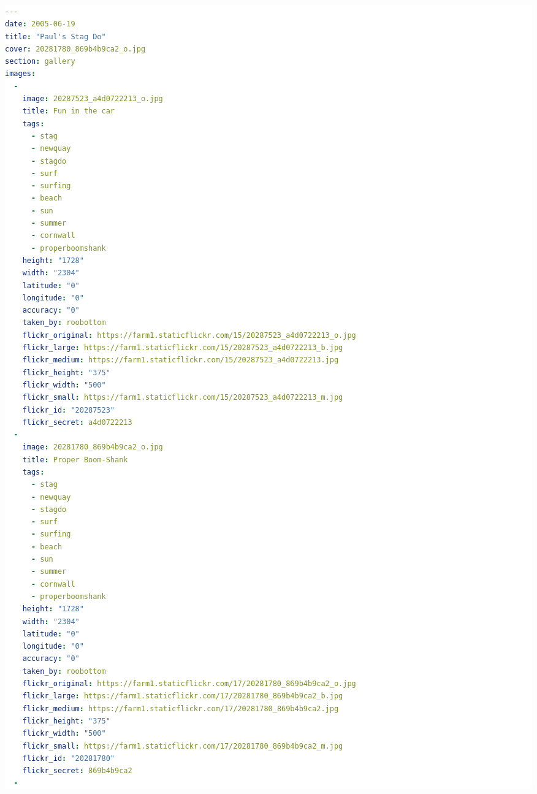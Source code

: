 ```yaml
---
date: 2005-06-19
title: "Paul's Stag Do"
cover: 20281780_869b4b9ca2_o.jpg
section: gallery
images:
  - 
    image: 20287523_a4d0722213_o.jpg
    title: Fun in the car
    tags:
      - stag
      - newquay
      - stagdo
      - surf
      - surfing
      - beach
      - sun
      - summer
      - cornwall
      - properboomshank
    height: "1728"
    width: "2304"
    latitude: "0"
    longitude: "0"
    accuracy: "0"
    taken_by: roobottom
    flickr_original: https://farm1.staticflickr.com/15/20287523_a4d0722213_o.jpg
    flickr_large: https://farm1.staticflickr.com/15/20287523_a4d0722213_b.jpg
    flickr_medium: https://farm1.staticflickr.com/15/20287523_a4d0722213.jpg
    flickr_height: "375"
    flickr_width: "500"
    flickr_small: https://farm1.staticflickr.com/15/20287523_a4d0722213_m.jpg
    flickr_id: "20287523"
    flickr_secret: a4d0722213
  - 
    image: 20281780_869b4b9ca2_o.jpg
    title: Proper Boom-Shank
    tags:
      - stag
      - newquay
      - stagdo
      - surf
      - surfing
      - beach
      - sun
      - summer
      - cornwall
      - properboomshank
    height: "1728"
    width: "2304"
    latitude: "0"
    longitude: "0"
    accuracy: "0"
    taken_by: roobottom
    flickr_original: https://farm1.staticflickr.com/17/20281780_869b4b9ca2_o.jpg
    flickr_large: https://farm1.staticflickr.com/17/20281780_869b4b9ca2_b.jpg
    flickr_medium: https://farm1.staticflickr.com/17/20281780_869b4b9ca2.jpg
    flickr_height: "375"
    flickr_width: "500"
    flickr_small: https://farm1.staticflickr.com/17/20281780_869b4b9ca2_m.jpg
    flickr_id: "20281780"
    flickr_secret: 869b4b9ca2
  - 
```